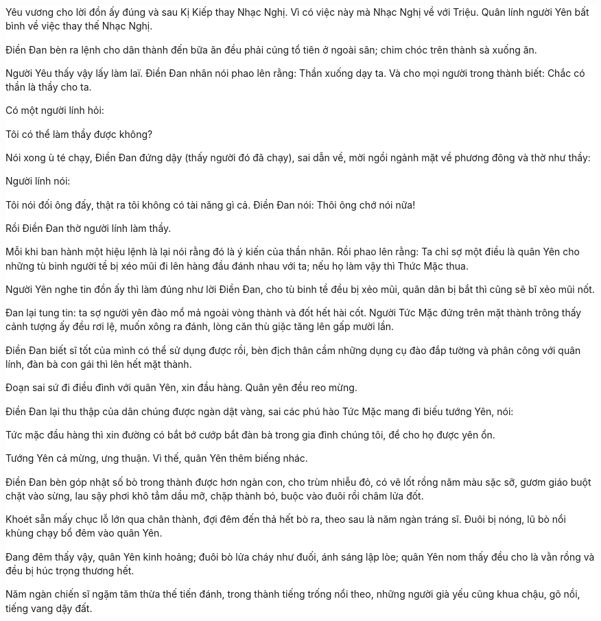Yêu vương cho lời đồn ấy đúng và sau Kị Kiếp thay Nhạc Nghị. Vì có việc này mà Nhạc Nghị về với Triệu.
Quân lính người Yên bất bình về việc thay thế Nhạc Nghị.

Điền Đan bèn ra lệnh cho dân thành đến bữa ăn đều phải cúng tổ tiên ở ngoài sân; chim chóc trên thành sà xuống ăn.

Người Yêu thấy vậy lấy làm laï. Điền Đan nhân nói phao lên rằng: Thần xuống dạy ta. Và cho mọi người trong thành biết: Chắc có thần là thầy cho ta.

Có một người lính hỏi:

Tôi có thể làm thầy được không?

Nói xong ù té chạy, Điền Đan đứng dậy (thấy người đó đã chạy), sai dẫn về, mời ngồi ngảnh mặt về phương đông và thờ như thầy:

Người lính nói:

Tôi nói đối ông đấy, thật ra tôi không có tài năng gì cả. Điền Đan nói:
Thôi ông chớ nói nữa!

Rồi Điền Đan thờ người lính làm thầy.

Mỗi khi ban hành một hiệu lệnh là lại nói rằng đó là ý kiến của thần nhân. Rồi phao lên rằng: Ta chỉ sợ một điều là quân Yên cho những tù binh người tề bị xéo mũi đi lên hàng đầu đánh nhau với ta; nếu họ làm vậy thì Thức Mặc thua.

Người Yên nghe tin đồn ấy thì làm đúng như lời Điền Đan, cho tù binh tề đều bị xẻo mũi, quân dân bị bắt thì cũng sẽ bĩ xẻo mũi nốt.

Đan lại tung tin: ta sợ người yên đào mổ mả ngoài vòng thành và đốt hết hài cốt. Người Tức Mặc đứng trên mặt thành trông thấy cảnh tượng ấy đều rơi lệ, muốn xông ra đánh, lòng căn thù giặc tăng lên gấp mười lần.

Điền Đan biết sĩ tốt của mình có thể sử dụng được rồi, bèn địch thân cầm những dụng cụ đào đắp tường và phân công với quân lính, đàn bà con gái thì lên hết mặt thành.

Đoạn sai sứ đi điều đình với quân Yên, xin đầu hàng. Quân yên đều reo mừng.

Điền Đan lại thu thập của dân chúng được ngàn dật vàng, sai các phú hào Tức Mặc mang đi biếu tướng Yên, nói:

Tức mặc đầu hàng thì xin đường có bắt bớ cướp bắt đàn bà trong gia đình chúng tôi, để cho họ được yên ổn.

Tướng Yên cả mừng, ưng thuận. Vì thế, quân Yên thêm biếng nhác.

Điền Đan bèn góp nhật số bò trong thành được hơn ngàn con, cho trùm nhiễu đỏ, có vẽ lốt rồng năm màu sặc sỡ, gươm giáo buột chặt vào sừng, lau sậy phơi khô tẳm dầu mỡ, chặp thành bó, buộc vào đuôi rồi châm lửa đốt.

Khoét sẵn mấy chục lỗ lớn qua chân thành, đợi đêm đến thả hết bò ra, theo sau là năm ngàn tráng sĩ. Đuôi bị nóng, lũ bò nổi khùng chạy bổ đêm vào quân Yên.

Đang đêm thấy vậy, quân Yên kinh hoảng; đuôi bò lửa cháy như đuối, ánh sáng lập lòe; quân Yên nom thấy đều cho là vằn rồng và đều bị húc trọng thương hết.

Năm ngàn chiến sĩ ngặm tăm thừa thế tiến đánh, trong thành tiếng trống nổi theo, những người già yếu cũng khua chậu, gõ nồi, tiếng vang dậy đất.
